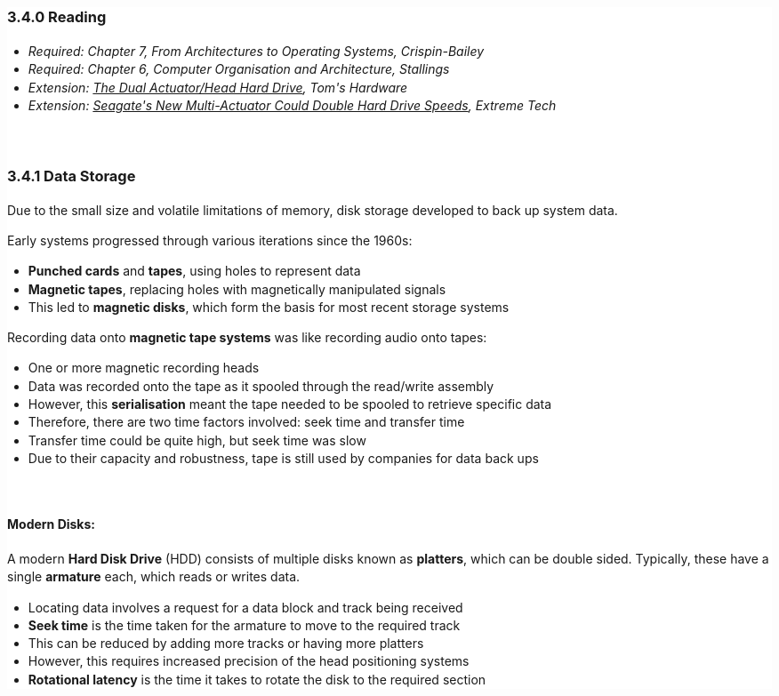 ### **3.4.0 Reading**
* *Required: Chapter 7, From Architectures to Operating Systems, Crispin-Bailey*
* *Required: Chapter 6, Computer Organisation and Architecture, Stallings*
* *Extension: [The Dual Actuator/Head Hard Drive](https://www.tomshardware.com/news/seagate-hdd-harddrive,8279.html), Tom's Hardware*
* *Extension: [Seagate's New Multi-Actuator Could Double Hard Drive Speeds](https://www.extremetech.com/computing/260946-seagates-new-multi-actuator-technology-double-hard-drive-speeds), Extreme Tech*

&emsp;
### **3.4.1 Data Storage**

Due to the small size and volatile limitations of memory, disk storage developed to back up system data.

Early systems progressed through various iterations since the 1960s:
* **Punched cards** and **tapes**, using holes to represent data
* **Magnetic tapes**, replacing holes with magnetically manipulated signals
* This led to **magnetic disks**, which form the basis for most recent storage systems

Recording data onto **magnetic tape systems** was like recording audio onto tapes:
* One or more magnetic recording heads
* Data was recorded onto the tape as it spooled through the read/write assembly
* However, this **serialisation** meant the tape needed to be spooled to retrieve specific data
* Therefore, there are two time factors involved: seek time and transfer time
* Transfer time could be quite high, but seek time was slow
* Due to their capacity and robustness, tape is still used by companies for data back ups

&emsp;
#### **Modern Disks:**

A modern **Hard Disk Drive** (HDD) consists of multiple disks known as **platters**, which can be double sided. Typically, these have a single **armature** each, which reads or writes data.
* Locating data involves a request for a data block and track being received
* **Seek time** is the time taken for the armature to move to the required track 
* This can be reduced by adding more tracks or having more platters
* However, this requires increased precision of the head positioning systems
* **Rotational latency** is the time it takes to rotate the disk to the required section
<p align="center">
  <img src="img/03/0307harddrive.jpg" alt="Hard drive>
</p>

The smallest data block that can be read or written to is based on the **sector size**. If a sector is 512 bytes:
* A 300 byte file can fit into one sector
* Since data cannot be stored in smaller blocks, a 5000-byte file would need 10 sectors
* As a file is unlikely to fill the sector completely, there will always be some wasted space
* The best case is 0 wastage; the worst is n-1 where n is the size of the sector
* Large sector sizes are not efficient for large numbers of small files
